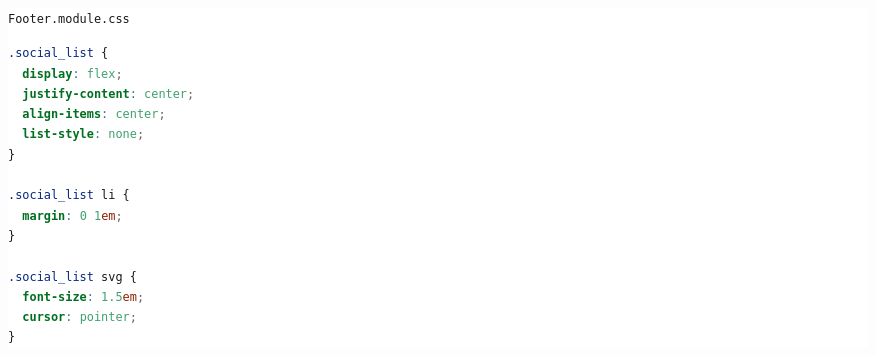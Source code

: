 `Footer.module.css`
```css
.social_list {
  display: flex;
  justify-content: center;
  align-items: center;
  list-style: none;
}

.social_list li {
  margin: 0 1em;
}

.social_list svg {
  font-size: 1.5em;
  cursor: pointer;
}
```
